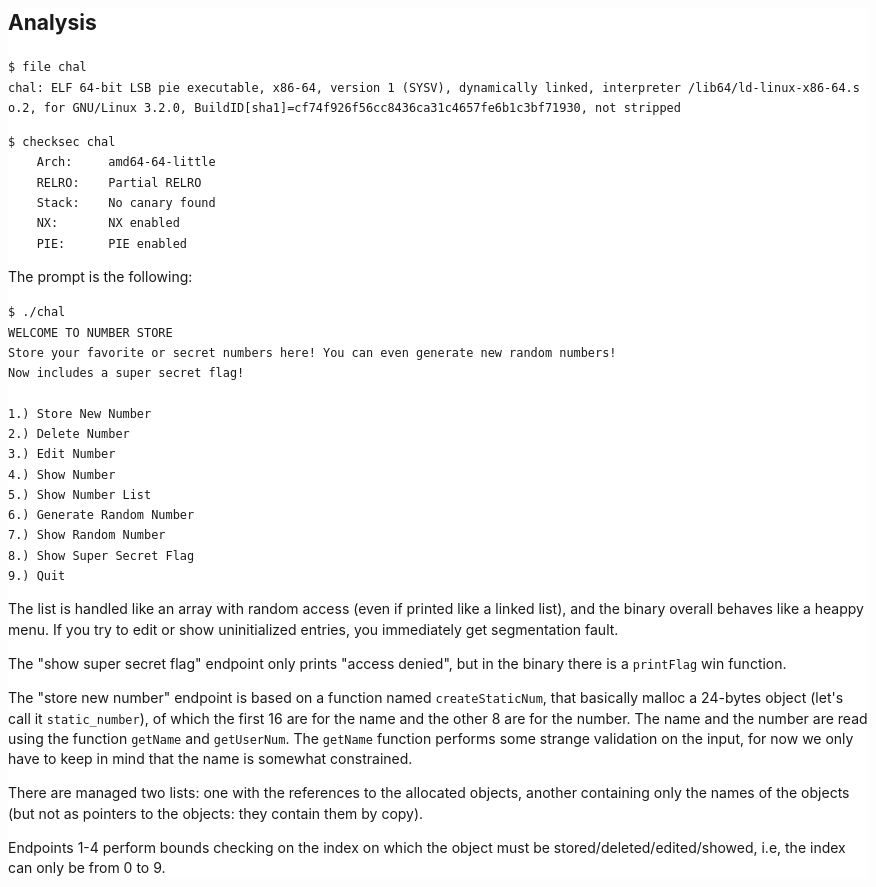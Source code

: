 ## Analysis
```
$ file chal
chal: ELF 64-bit LSB pie executable, x86-64, version 1 (SYSV), dynamically linked, interpreter /lib64/ld-linux-x86-64.so.2, for GNU/Linux 3.2.0, BuildID[sha1]=cf74f926f56cc8436ca31c4657fe6b1c3bf71930, not stripped
```

```
$ checksec chal
    Arch:     amd64-64-little
    RELRO:    Partial RELRO
    Stack:    No canary found
    NX:       NX enabled
    PIE:      PIE enabled
```

The prompt is the following:
```
$ ./chal
WELCOME TO NUMBER STORE
Store your favorite or secret numbers here! You can even generate new random numbers!
Now includes a super secret flag!

1.) Store New Number
2.) Delete Number
3.) Edit Number
4.) Show Number
5.) Show Number List
6.) Generate Random Number
7.) Show Random Number
8.) Show Super Secret Flag
9.) Quit

```

The list is handled like an array with random access (even if printed like a linked list), and the binary overall behaves like a heappy menu. If you try to edit or show uninitialized entries, you immediately get segmentation fault.

The "show super secret flag" endpoint only prints "access denied", but in the binary there is a `printFlag` win function.

The "store new number" endpoint is based on a function named `createStaticNum`, that basically malloc a 24-bytes object (let's call it `static_number`), of which the first 16 are for the name and the other 8 are for the number. The name and the number are read using the function `getName` and `getUserNum`. The `getName` function performs some strange validation on the input, for now we only have to keep in mind that the name is somewhat constrained.

There are managed two lists: one with the references to the allocated objects, another containing only the names of the objects (but not as pointers to the objects: they contain them by copy).

Endpoints 1-4 perform bounds checking on the index on which the object must be stored/deleted/edited/showed, i.e, the index can only be from 0 to 9.

